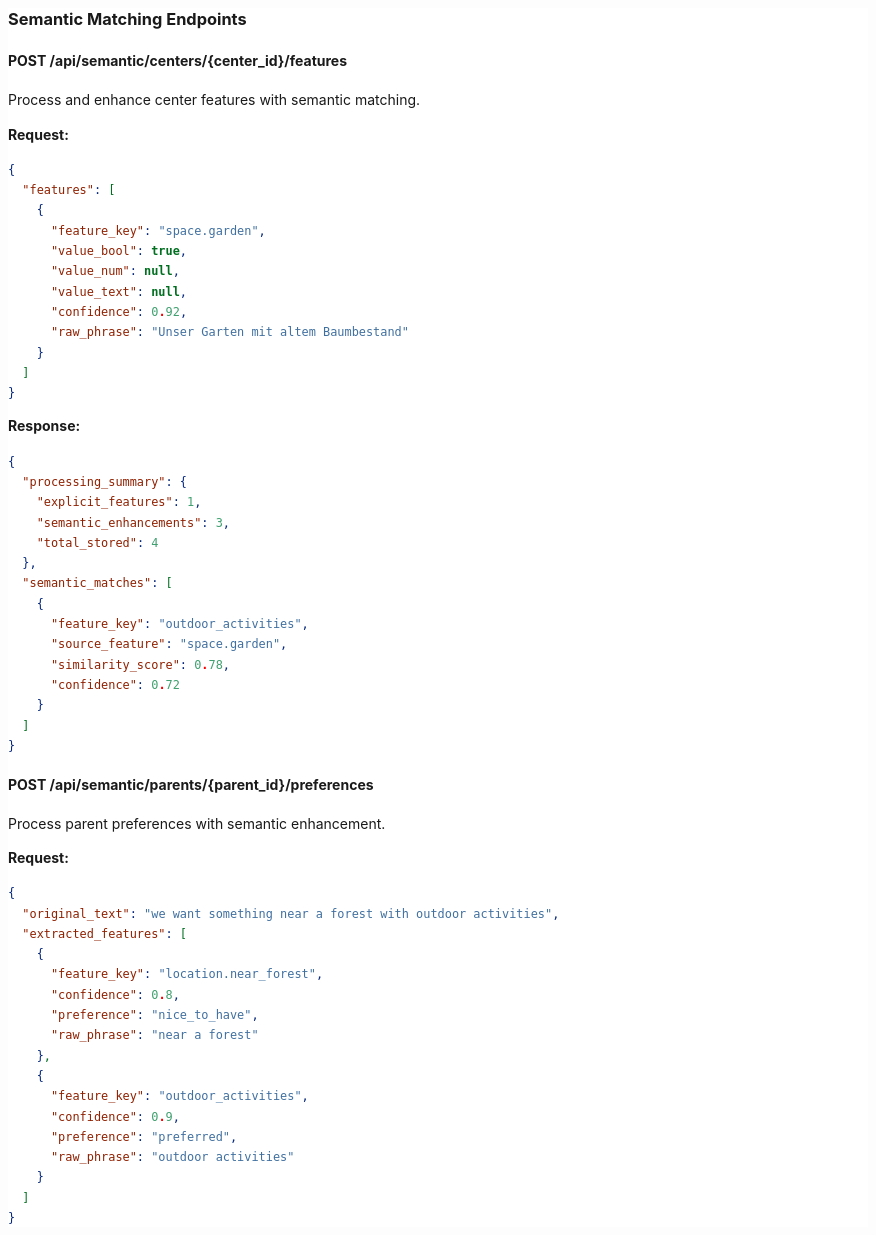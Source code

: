### Semantic Matching Endpoints

#### POST /api/semantic/centers/{center_id}/features

Process and enhance center features with semantic matching.

**Request:**
```json
{
  "features": [
    {
      "feature_key": "space.garden",
      "value_bool": true,
      "value_num": null,
      "value_text": null,
      "confidence": 0.92,
      "raw_phrase": "Unser Garten mit altem Baumbestand"
    }
  ]
}
```

**Response:**
```json
{
  "processing_summary": {
    "explicit_features": 1,
    "semantic_enhancements": 3,
    "total_stored": 4
  },
  "semantic_matches": [
    {
      "feature_key": "outdoor_activities",
      "source_feature": "space.garden",
      "similarity_score": 0.78,
      "confidence": 0.72
    }
  ]
}
```

#### POST /api/semantic/parents/{parent_id}/preferences

Process parent preferences with semantic enhancement.

**Request:**
```json
{
  "original_text": "we want something near a forest with outdoor activities",
  "extracted_features": [
    {
      "feature_key": "location.near_forest",
      "confidence": 0.8,
      "preference": "nice_to_have",
      "raw_phrase": "near a forest"
    },
    {
      "feature_key": "outdoor_activities",
      "confidence": 0.9,
      "preference": "preferred",
      "raw_phrase": "outdoor activities"
    }
  ]
}
```
